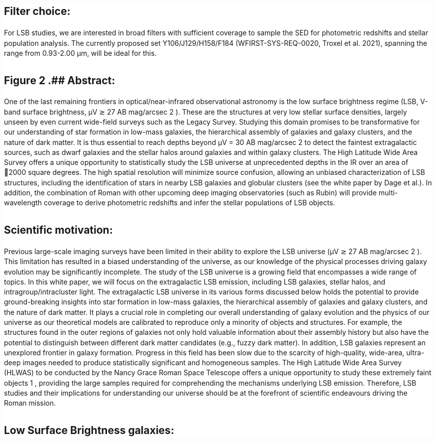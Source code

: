 
## Filter choice:

For LSB studies, we are interested in broad filters with sufficient coverage to sample the SED for photometric redshifts and stellar population analysis. The currently proposed set Y106/J129/H158/F184 (WFIRST-SYS-REQ-0020, Troxel et al. 2021), spanning the range from 0.93-2.00 μm, will be ideal for this.

## Figure 2 .## Abstract:

One of the last remaining frontiers in optical/near-infrared observational astronomy is the low surface brightness regime (LSB, V-band surface brightness, μV ≳ 27 AB mag/arcsec 2 ). These are the structures at very low stellar surface densities, largely unseen by even current wide-field surveys such as the Legacy Survey. Studying this domain promises to be transformative for our understanding of star formation in low-mass galaxies, the hierarchical assembly of galaxies and galaxy clusters, and the nature of dark matter. It is thus essential to reach depths beyond μV = 30 AB mag/arcsec 2 to detect the faintest extragalactic sources, such as dwarf galaxies and the stellar halos around galaxies and within galaxy clusters. The High Latitude Wide Area Survey offers a unique opportunity to statistically study the LSB universe at unprecedented depths in the IR over an area of 2000 square degrees. The high spatial resolution will minimize source confusion, allowing an unbiased characterization of LSB structures, including the identification of stars in nearby LSB galaxies and globular clusters (see the white paper by Dage et al.). In addition, the combination of Roman with other upcoming deep imaging observatories (such as Rubin) will provide multi-wavelength coverage to derive photometric redshifts and infer the stellar populations of LSB objects.


## Scientific motivation:

Previous large-scale imaging surveys have been limited in their ability to explore the LSB universe (μV ≳ 27 AB mag/arcsec 2 ). This limitation has resulted in a biased understanding of the universe, as our knowledge of the physical processes driving galaxy evolution may be significantly incomplete. The study of the LSB universe is a growing field that encompasses a wide range of topics. In this white paper, we will focus on the extragalactic LSB emission, including LSB galaxies, stellar halos, and intragroup/intracluster light. The extragalactic LSB universe in its various forms discussed below holds the potential to provide ground-breaking insights into star formation in low-mass galaxies, the hierarchical assembly of galaxies and galaxy clusters, and the nature of dark matter. It plays a crucial role in completing our overall understanding of galaxy evolution and the physics of our universe as our theoretical models are calibrated to reproduce only a minority of objects and structures. For example, the structures found in the outer regions of galaxies not only hold valuable information about their assembly history but also have the potential to distinguish between different dark matter candidates (e.g., fuzzy dark matter). In addition, LSB galaxies represent an unexplored frontier in galaxy formation. Progress in this field has been slow due to the scarcity of high-quality, wide-area, ultra-deep images needed to produce statistically significant and homogeneous samples. The High Latitude Wide Area Survey (HLWAS) to be conducted by the Nancy Grace Roman Space Telescope offers a unique opportunity to study these extremely faint objects 1 , providing the large samples required for comprehending the mechanisms underlying LSB emission. Therefore, LSB studies and their implications for understanding our universe should be at the forefront of scientific endeavours driving the Roman mission.


## Low Surface Brightness galaxies:

